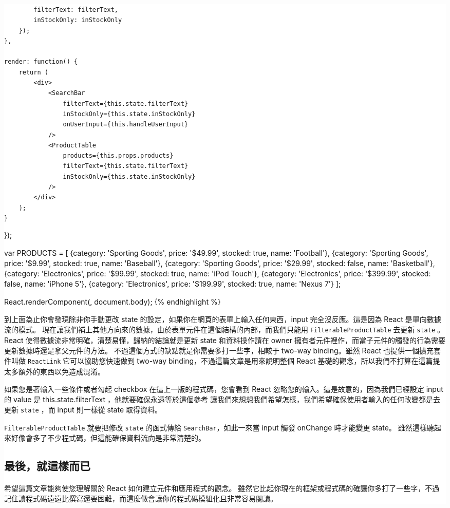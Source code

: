             filterText: filterText,
            inStockOnly: inStockOnly
        });
    },

    render: function() {
        return (
            <div>
                <SearchBar
                    filterText={this.state.filterText}
                    inStockOnly={this.state.inStockOnly}
                    onUserInput={this.handleUserInput}
                />
                <ProductTable
                    products={this.props.products}
                    filterText={this.state.filterText}
                    inStockOnly={this.state.inStockOnly}
                />
            </div>
        );
    }
});


var PRODUCTS = [
  {category: 'Sporting Goods', price: '$49.99', stocked: true, name: 'Football'},
  {category: 'Sporting Goods', price: '$9.99', stocked: true, name: 'Baseball'},
  {category: 'Sporting Goods', price: '$29.99', stocked: false, name: 'Basketball'},
  {category: 'Electronics', price: '$99.99', stocked: true, name: 'iPod Touch'},
  {category: 'Electronics', price: '$399.99', stocked: false, name: 'iPhone 5'},
  {category: 'Electronics', price: '$199.99', stocked: true, name: 'Nexus 7'}
];

React.renderComponent(<FilterableProductTable products={PRODUCTS} />, document.body);
{% endhighlight %}

到上面為止你會發現除非你手動更改 state 的設定，如果你在網頁的表單上輸入任何東西，input 完全沒反應。這是因為 React 是單向數據流的模式。
現在讓我們補上其他方向來的數據，由於表單元件在這個結構的內部，而我們只能用 `FilterableProductTable` 去更新 `state` 。
React 使得數據流非常明確，清楚易懂，歸納的結論就是更新 state 和資料操作請在 owner 擁有者元件裡作，而當子元件的觸發的行為需要更新數據時還是拿父元件的方法。
不過這個方式的缺點就是你需要多打一些字，相較于 two-way binding。雖然 React 也提供一個擴充套件叫做 `ReactLink` 它可以協助您快速做到 two-way binding，不過這篇文章是用來說明整個
React 基礎的觀念，所以我們不打算在這篇提太多額外的東西以免造成混淆。

如果您是著輸入一些條件或者勾起 checkbox 在這上一版的程式碼，您會看到 React 忽略您的輸入。這是故意的，因為我們已經設定 input 的 value 是 this.state.filterText ，他就要確保永遠等於這個參考
讓我們來想想我們希望怎樣，我們希望確保使用者輸入的任何改變都是去更新 `state` ，而 input 則一樣從 state 取得資料。

`FilterableProductTable` 就要把修改 `state` 的函式傳給 `SearchBar`，如此一來當 input 觸發 onChange 時才能變更 state。
雖然這樣聽起來好像會多了不少程式碼，但這能確保資料流向是非常清楚的。

## 最後，就這樣而已
希望這篇文章能夠使您理解關於 React 如何建立元件和應用程式的觀念。
雖然它比起你現在的框架或程式碼的確讓你多打了一些字，不過記住讀程式碼遠遠比撰寫還要困難，而這麼做會讓你的程式碼模組化且非常容易閱讀。
